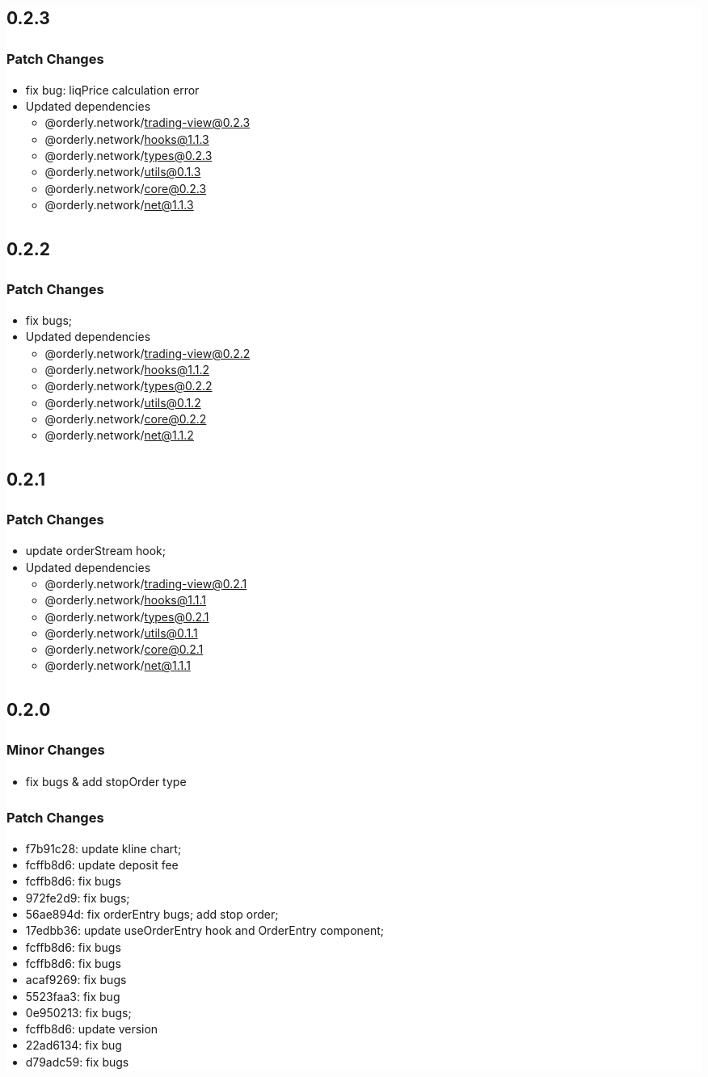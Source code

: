 ## 0.2.3

### Patch Changes

- fix bug: liqPrice calculation error
- Updated dependencies
  - @orderly.network/trading-view@0.2.3
  - @orderly.network/hooks@1.1.3
  - @orderly.network/types@0.2.3
  - @orderly.network/utils@0.1.3
  - @orderly.network/core@0.2.3
  - @orderly.network/net@1.1.3

## 0.2.2

### Patch Changes

- fix bugs;
- Updated dependencies
  - @orderly.network/trading-view@0.2.2
  - @orderly.network/hooks@1.1.2
  - @orderly.network/types@0.2.2
  - @orderly.network/utils@0.1.2
  - @orderly.network/core@0.2.2
  - @orderly.network/net@1.1.2

## 0.2.1

### Patch Changes

- update orderStream hook;
- Updated dependencies
  - @orderly.network/trading-view@0.2.1
  - @orderly.network/hooks@1.1.1
  - @orderly.network/types@0.2.1
  - @orderly.network/utils@0.1.1
  - @orderly.network/core@0.2.1
  - @orderly.network/net@1.1.1

## 0.2.0

### Minor Changes

- fix bugs & add stopOrder type

### Patch Changes

- f7b91c28: update kline chart;
- fcffb8d6: update deposit fee
- fcffb8d6: fix bugs
- 972fe2d9: fix bugs;
- 56ae894d: fix orderEntry bugs; add stop order;
- 17edbb36: update useOrderEntry hook and OrderEntry component;
- fcffb8d6: fix bugs
- fcffb8d6: fix bugs
- acaf9269: fix bugs
- 5523faa3: fix bug
- 0e950213: fix bugs;
- fcffb8d6: update version
- 22ad6134: fix bug
- d79adc59: fix bugs